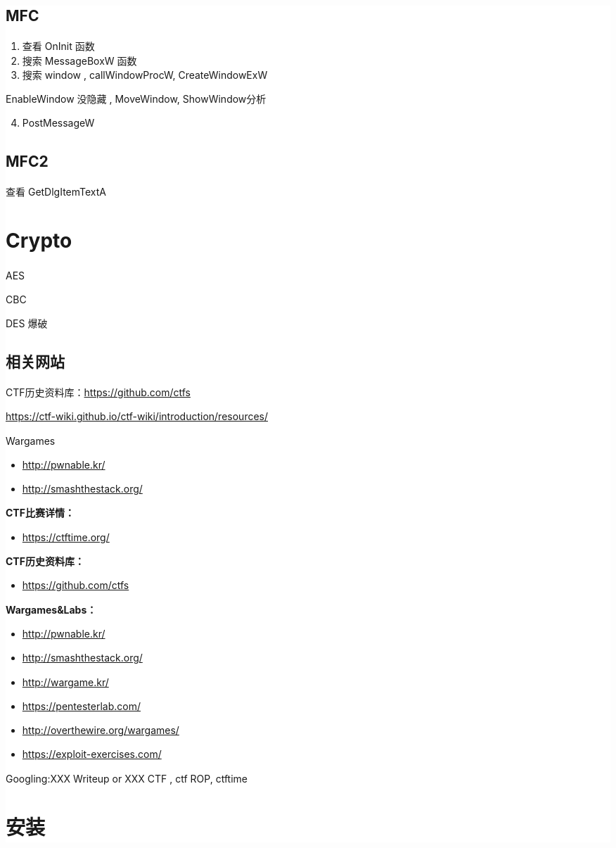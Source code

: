 ## MFC

1. 查看  OnInit 函数
2. 搜索 MessageBoxW 函数
3. 搜索 window , callWindowProcW, CreateWindowExW

EnableWindow 没隐藏 , MoveWindow, ShowWindow分析

4. PostMessageW 


## MFC2
查看 GetDlgItemTextA

# Crypto

AES

CBC

DES 爆破

## 相关网站

CTF历史资料库：https://github.com/ctfs

https://ctf-wiki.github.io/ctf-wiki/introduction/resources/

Wargames

* http://pwnable.kr/

* http://smashthestack.org/

__CTF比赛详情：__

* https://ctftime.org/

__CTF历史资料库：__

* https://github.com/ctfs

__Wargames&Labs：__

* http://pwnable.kr/

* http://smashthestack.org/

* http://wargame.kr/

* https://pentesterlab.com/

* http://overthewire.org/wargames/

* https://exploit-exercises.com/

Googling:XXX Writeup or XXX CTF , ctf ROP, ctftime

# 安装 
    
